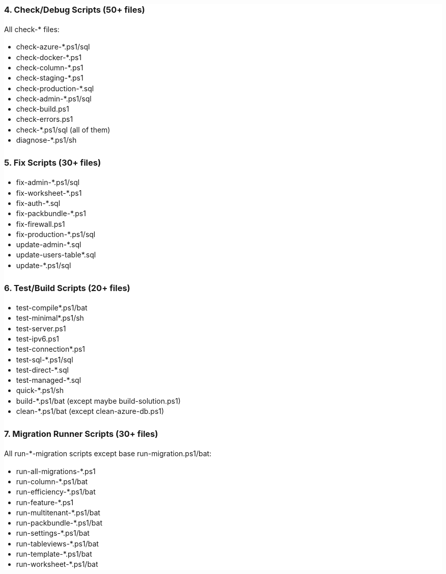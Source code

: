 ### 4. Check/Debug Scripts (50+ files)
All check-* files:
- check-azure-*.ps1/sql
- check-docker-*.ps1
- check-column-*.ps1
- check-staging-*.ps1
- check-production-*.sql
- check-admin-*.ps1/sql
- check-build.ps1
- check-errors.ps1
- check-*.ps1/sql (all of them)
- diagnose-*.ps1/sh

### 5. Fix Scripts (30+ files)
- fix-admin-*.ps1/sql
- fix-worksheet-*.ps1
- fix-auth-*.sql
- fix-packbundle-*.ps1
- fix-firewall.ps1
- fix-production-*.ps1/sql
- update-admin-*.sql
- update-users-table*.sql
- update-*.ps1/sql

### 6. Test/Build Scripts (20+ files)
- test-compile*.ps1/bat
- test-minimal*.ps1/sh
- test-server.ps1
- test-ipv6.ps1
- test-connection*.ps1
- test-sql-*.ps1/sql
- test-direct-*.sql
- test-managed-*.sql
- quick-*.ps1/sh
- build-*.ps1/bat (except maybe build-solution.ps1)
- clean-*.ps1/bat (except clean-azure-db.ps1)

### 7. Migration Runner Scripts (30+ files)
All run-*-migration scripts except base run-migration.ps1/bat:
- run-all-migrations-*.ps1
- run-column-*.ps1/bat
- run-efficiency-*.ps1/bat
- run-feature-*.ps1
- run-multitenant-*.ps1/bat
- run-packbundle-*.ps1/bat
- run-settings-*.ps1/bat
- run-tableviews-*.ps1/bat
- run-template-*.ps1/bat
- run-worksheet-*.ps1/bat
